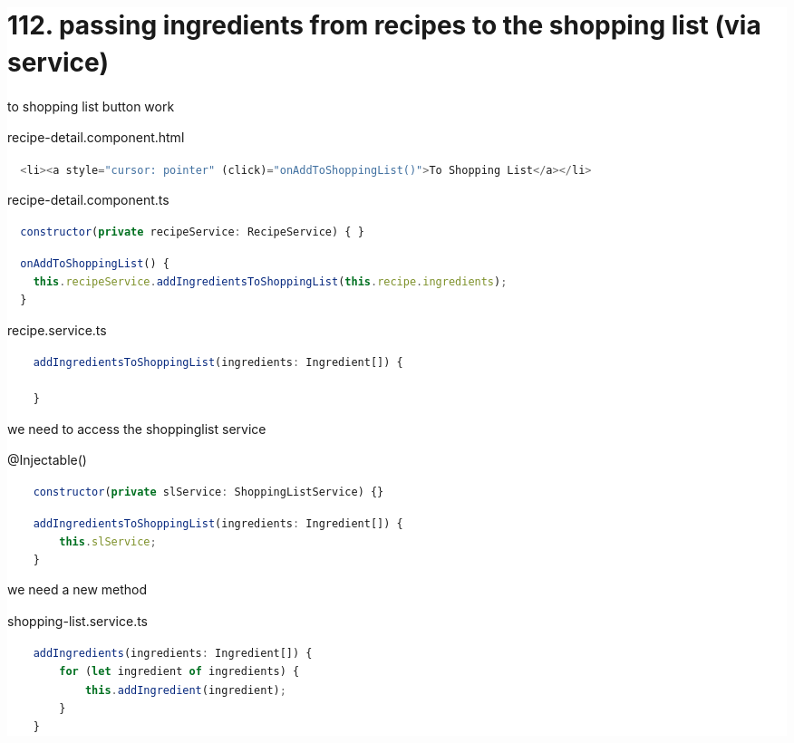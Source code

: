 
# 112. passing ingredients from recipes to the shopping list (via service)


to shopping list button work

recipe-detail.component.html

```js
  <li><a style="cursor: pointer" (click)="onAddToShoppingList()">To Shopping List</a></li>
```

recipe-detail.component.ts

```js
  constructor(private recipeService: RecipeService) { }
```

```js
  onAddToShoppingList() {
    this.recipeService.addIngredientsToShoppingList(this.recipe.ingredients);
  }
```

recipe.service.ts

```js
	addIngredientsToShoppingList(ingredients: Ingredient[]) {

	}
```

we need to access the shoppinglist service

@Injectable()

```js
	constructor(private slService: ShoppingListService) {}

```

```js
	addIngredientsToShoppingList(ingredients: Ingredient[]) {
		this.slService;
	}
```

we need a new method

shopping-list.service.ts

```js
	addIngredients(ingredients: Ingredient[]) {
		for (let ingredient of ingredients) {
			this.addIngredient(ingredient);
		}
	}
```
